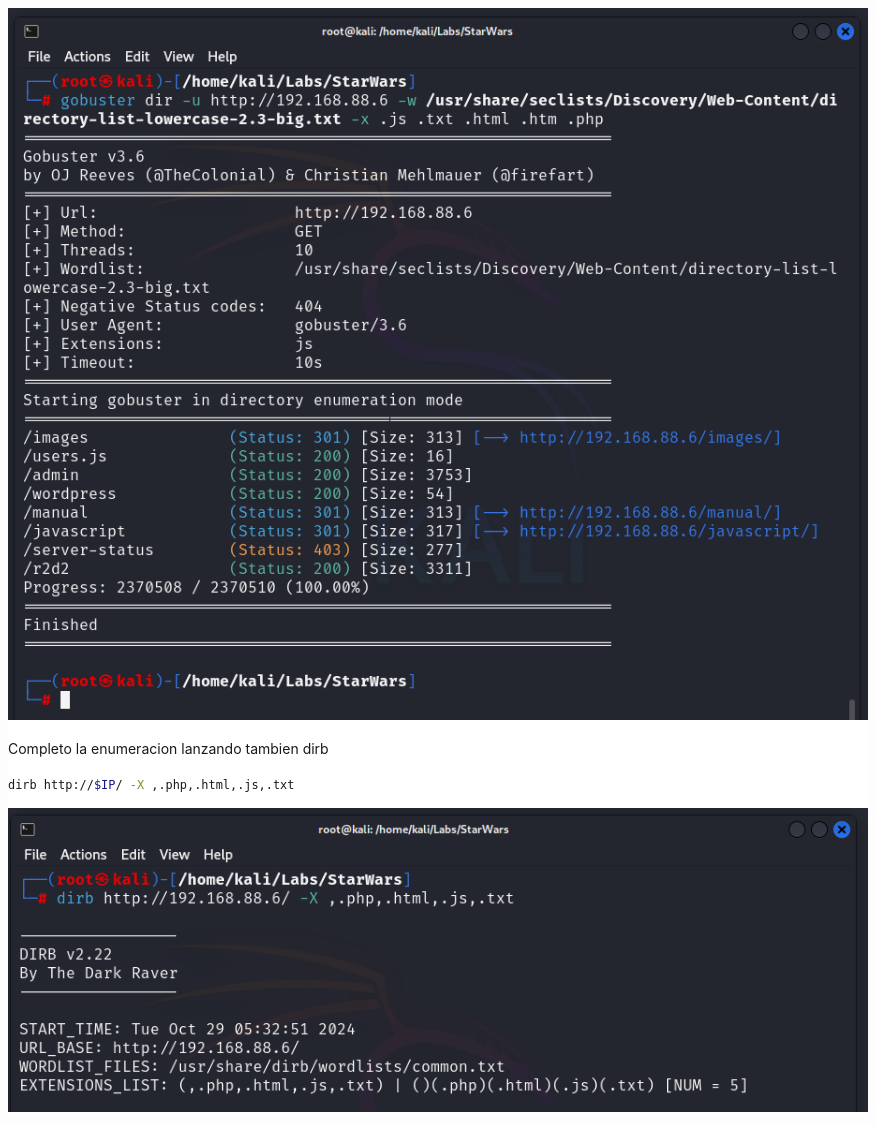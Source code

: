 ![alt text](../assets/images/starwars1/image-47.png)

Completo la enumeracion lanzando tambien dirb

```sh
dirb http://$IP/ -X ,.php,.html,.js,.txt
```

![alt text](../assets/images/starwars1/image-51.png)
